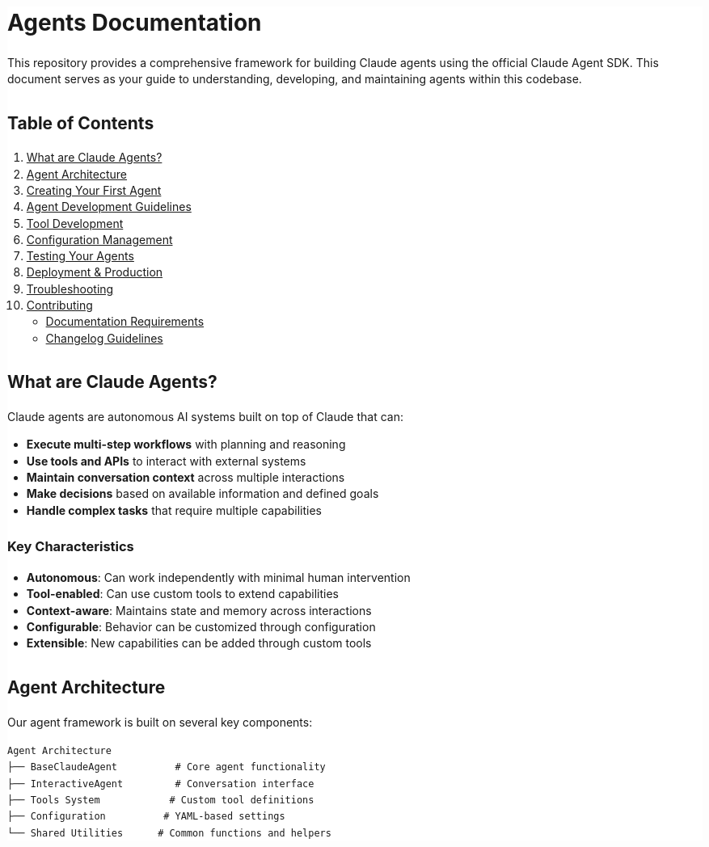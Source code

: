 # Agents Documentation

This repository provides a comprehensive framework for building Claude agents using the official Claude Agent SDK. This document serves as your guide to understanding, developing, and maintaining agents within this codebase.

## Table of Contents

1. [What are Claude Agents?](#what-are-claude-agents)
2. [Agent Architecture](#agent-architecture)
3. [Creating Your First Agent](#creating-your-first-agent)
4. [Agent Development Guidelines](#agent-development-guidelines)
5. [Tool Development](#tool-development)
6. [Configuration Management](#configuration-management)
7. [Testing Your Agents](#testing-your-agents)
8. [Deployment & Production](#deployment--production)
9. [Troubleshooting](#troubleshooting)
10. [Contributing](#contributing)
    - [Documentation Requirements](#documentation-requirements)
    - [Changelog Guidelines](#changelog-documentation-optional-but-recommended)

## What are Claude Agents?

Claude agents are autonomous AI systems built on top of Claude that can:

- **Execute multi-step workflows** with planning and reasoning
- **Use tools and APIs** to interact with external systems
- **Maintain conversation context** across multiple interactions
- **Make decisions** based on available information and defined goals
- **Handle complex tasks** that require multiple capabilities

### Key Characteristics

- **Autonomous**: Can work independently with minimal human intervention
- **Tool-enabled**: Can use custom tools to extend capabilities
- **Context-aware**: Maintains state and memory across interactions
- **Configurable**: Behavior can be customized through configuration
- **Extensible**: New capabilities can be added through custom tools

## Agent Architecture

Our agent framework is built on several key components:

```
Agent Architecture
├── BaseClaudeAgent          # Core agent functionality
├── InteractiveAgent         # Conversation interface
├── Tools System            # Custom tool definitions
├── Configuration          # YAML-based settings
└── Shared Utilities      # Common functions and helpers
```
